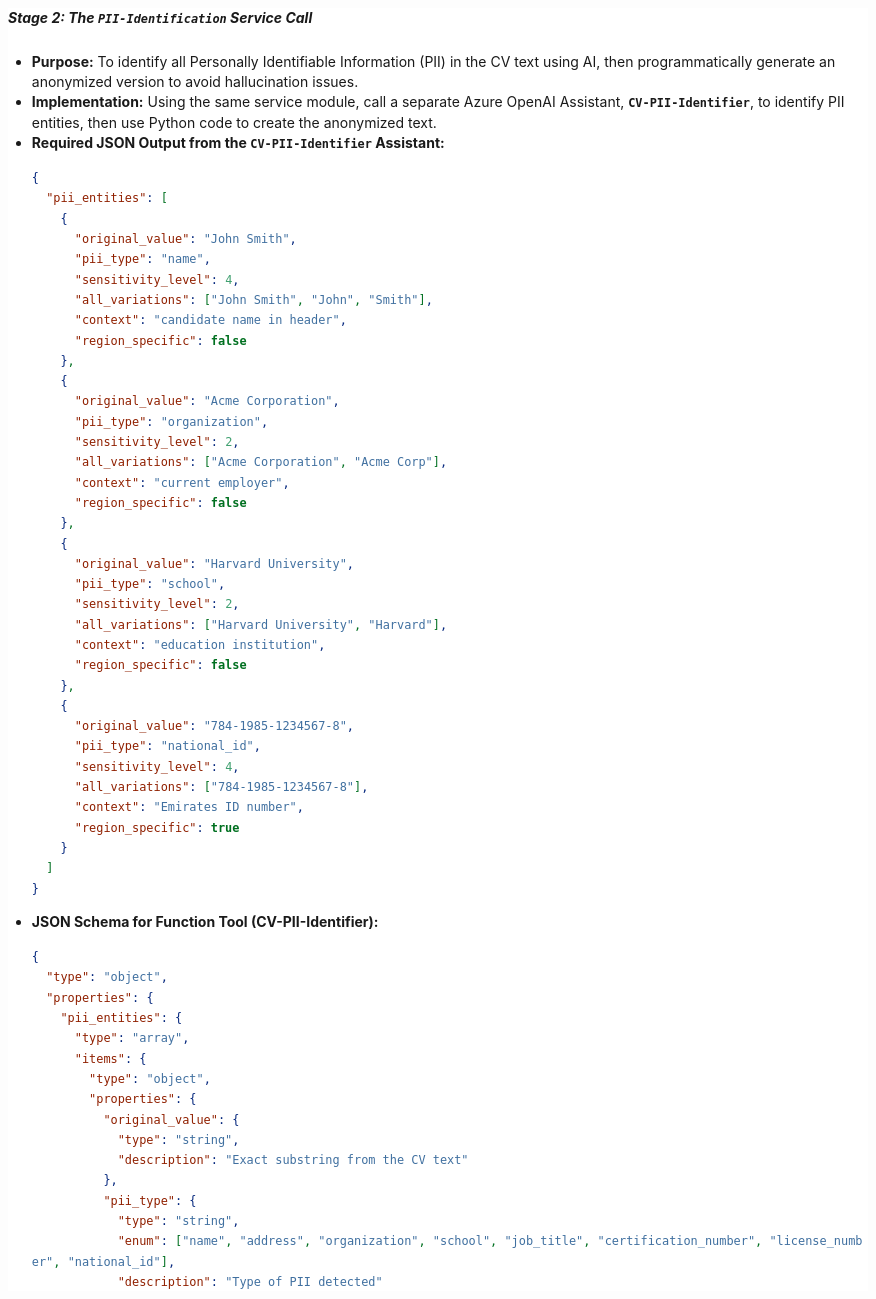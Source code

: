 ##### **Stage 2: The `PII-Identification` Service Call**
*   **Purpose:** To identify all Personally Identifiable Information (PII) in the CV text using AI, then programmatically generate an anonymized version to avoid hallucination issues.
*   **Implementation:** Using the same service module, call a separate Azure OpenAI Assistant, **`CV-PII-Identifier`**, to identify PII entities, then use Python code to create the anonymized text.
*   **Required JSON Output from the `CV-PII-Identifier` Assistant:**
    ```json
    {
      "pii_entities": [
        {
          "original_value": "John Smith",
          "pii_type": "name",
          "sensitivity_level": 4,
          "all_variations": ["John Smith", "John", "Smith"],
          "context": "candidate name in header",
          "region_specific": false
        },
        {
          "original_value": "Acme Corporation",
          "pii_type": "organization",
          "sensitivity_level": 2,
          "all_variations": ["Acme Corporation", "Acme Corp"],
          "context": "current employer",
          "region_specific": false
        },
        {
          "original_value": "Harvard University",
          "pii_type": "school",
          "sensitivity_level": 2,
          "all_variations": ["Harvard University", "Harvard"],
          "context": "education institution",
          "region_specific": false
        },
        {
          "original_value": "784-1985-1234567-8",
          "pii_type": "national_id",
          "sensitivity_level": 4,
          "all_variations": ["784-1985-1234567-8"],
          "context": "Emirates ID number",
          "region_specific": true
        }
      ]
    }
    ```
*   **JSON Schema for Function Tool (CV-PII-Identifier):**
    ```json
    {
      "type": "object",
      "properties": {
        "pii_entities": {
          "type": "array",
          "items": {
            "type": "object",
            "properties": {
              "original_value": {
                "type": "string",
                "description": "Exact substring from the CV text"
              },
              "pii_type": {
                "type": "string",
                "enum": ["name", "address", "organization", "school", "job_title", "certification_number", "license_number", "national_id"],
                "description": "Type of PII detected"